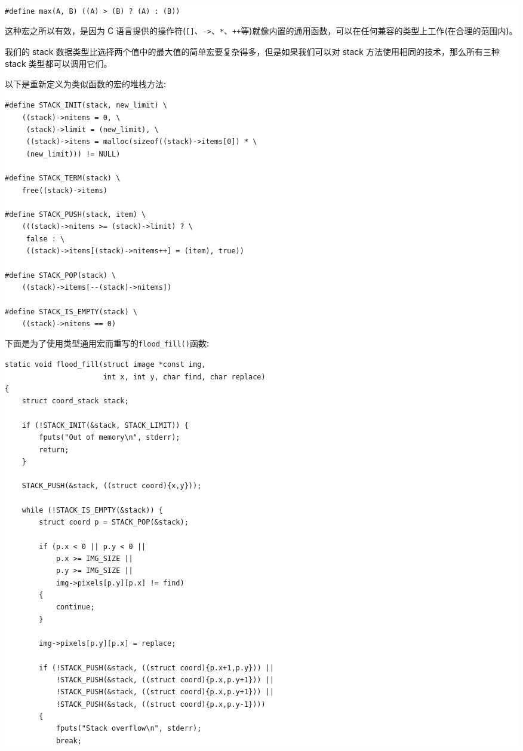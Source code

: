 ```
#define max(A, B) ((A) > (B) ? (A) : (B))
```

这种宏之所以有效，是因为 C 语言提供的操作符(`[]`、`->`、`*`、`++`等)就像内置的通用函数，可以在任何兼容的类型上工作(在合理的范围内)。

我们的 stack 数据类型比选择两个值中的最大值的简单宏要复杂得多，但是如果我们可以对 stack 方法使用相同的技术，那么所有三种 stack 类型都可以调用它们。

以下是重新定义为类似函数的宏的堆栈方法:

```
#define STACK_INIT(stack, new_limit) \
    ((stack)->nitems = 0, \
     (stack)->limit = (new_limit), \
     ((stack)->items = malloc(sizeof((stack)->items[0]) * \
     (new_limit))) != NULL)

#define STACK_TERM(stack) \
    free((stack)->items)

#define STACK_PUSH(stack, item) \
    (((stack)->nitems >= (stack)->limit) ? \
     false : \
     ((stack)->items[(stack)->nitems++] = (item), true))

#define STACK_POP(stack) \
    ((stack)->items[--(stack)->nitems])

#define STACK_IS_EMPTY(stack) \
    ((stack)->nitems == 0)
```

下面是为了使用类型通用宏而重写的`flood_fill()`函数:

```
static void flood_fill(struct image *const img,
                       int x, int y, char find, char replace)
{
    struct coord_stack stack;

    if (!STACK_INIT(&stack, STACK_LIMIT)) {
        fputs("Out of memory\n", stderr);
        return;
    }

    STACK_PUSH(&stack, ((struct coord){x,y}));

    while (!STACK_IS_EMPTY(&stack)) {
        struct coord p = STACK_POP(&stack);

        if (p.x < 0 || p.y < 0 ||
            p.x >= IMG_SIZE ||
            p.y >= IMG_SIZE ||
            img->pixels[p.y][p.x] != find) 
        {
            continue;
        }

        img->pixels[p.y][p.x] = replace;

        if (!STACK_PUSH(&stack, ((struct coord){p.x+1,p.y})) ||
            !STACK_PUSH(&stack, ((struct coord){p.x,p.y+1})) ||
            !STACK_PUSH(&stack, ((struct coord){p.x,p.y+1})) ||
            !STACK_PUSH(&stack, ((struct coord){p.x,p.y-1}))) 
        {
            fputs("Stack overflow\n", stderr);
            break;
```